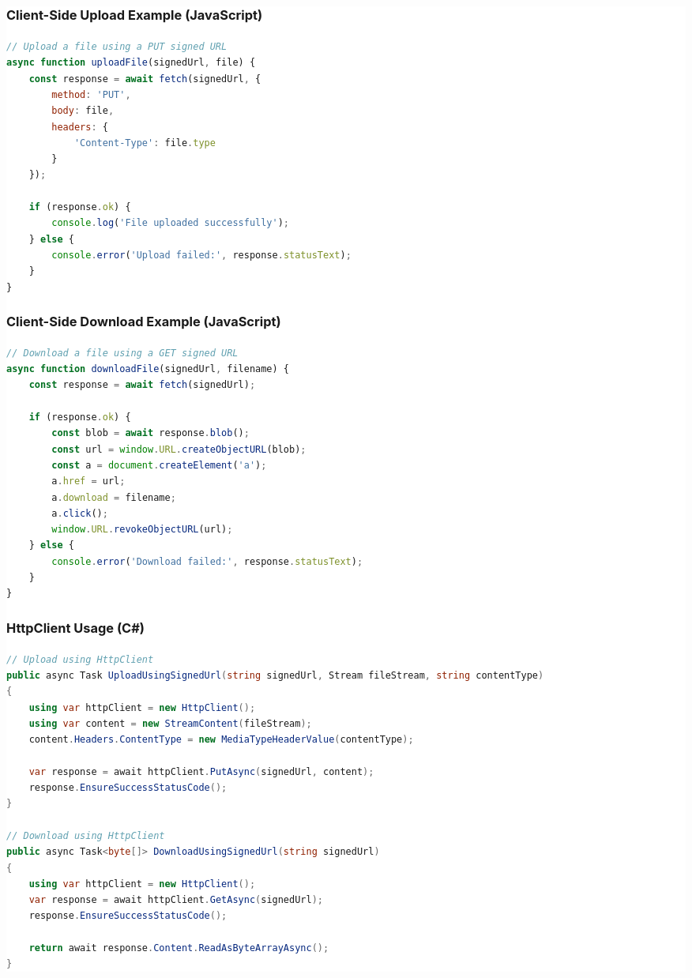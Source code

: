 ### Client-Side Upload Example (JavaScript)

```javascript
// Upload a file using a PUT signed URL
async function uploadFile(signedUrl, file) {
    const response = await fetch(signedUrl, {
        method: 'PUT',
        body: file,
        headers: {
            'Content-Type': file.type
        }
    });
    
    if (response.ok) {
        console.log('File uploaded successfully');
    } else {
        console.error('Upload failed:', response.statusText);
    }
}
```

### Client-Side Download Example (JavaScript)

```javascript
// Download a file using a GET signed URL
async function downloadFile(signedUrl, filename) {
    const response = await fetch(signedUrl);
    
    if (response.ok) {
        const blob = await response.blob();
        const url = window.URL.createObjectURL(blob);
        const a = document.createElement('a');
        a.href = url;
        a.download = filename;
        a.click();
        window.URL.revokeObjectURL(url);
    } else {
        console.error('Download failed:', response.statusText);
    }
}
```

### HttpClient Usage (C#)

```csharp
// Upload using HttpClient
public async Task UploadUsingSignedUrl(string signedUrl, Stream fileStream, string contentType)
{
    using var httpClient = new HttpClient();
    using var content = new StreamContent(fileStream);
    content.Headers.ContentType = new MediaTypeHeaderValue(contentType);
    
    var response = await httpClient.PutAsync(signedUrl, content);
    response.EnsureSuccessStatusCode();
}

// Download using HttpClient
public async Task<byte[]> DownloadUsingSignedUrl(string signedUrl)
{
    using var httpClient = new HttpClient();
    var response = await httpClient.GetAsync(signedUrl);
    response.EnsureSuccessStatusCode();
    
    return await response.Content.ReadAsByteArrayAsync();
}
```